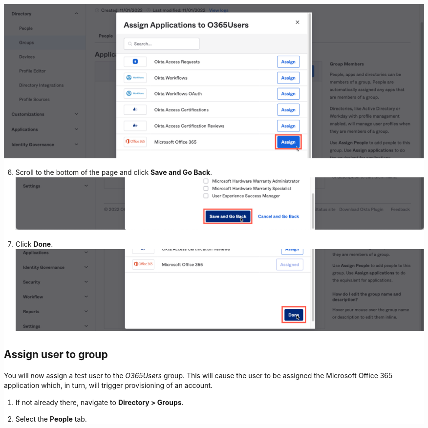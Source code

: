 ![alt_text](https://raw.githubusercontent.com/NicolasMiramon/LabGuide/main/images/009/image036.png "image_tooltip")


6.  Scroll to the bottom of the page and click **Save and Go Back**.
![alt_text](https://raw.githubusercontent.com/NicolasMiramon/LabGuide/main/images/009/image038.png "image_tooltip")


7.  Click **Done**.
![alt_text](https://raw.githubusercontent.com/NicolasMiramon/LabGuide/main/images/009/image039.png "image_tooltip")
## Assign user to group

You will now assign a test user to the *O365Users* group. This will
cause the user to be assigned the Microsoft Office 365 application
which, in turn, will trigger provisioning of an account.

1.  If not already there, navigate to **Directory \> Groups**.



2.  Select the **People** tab.